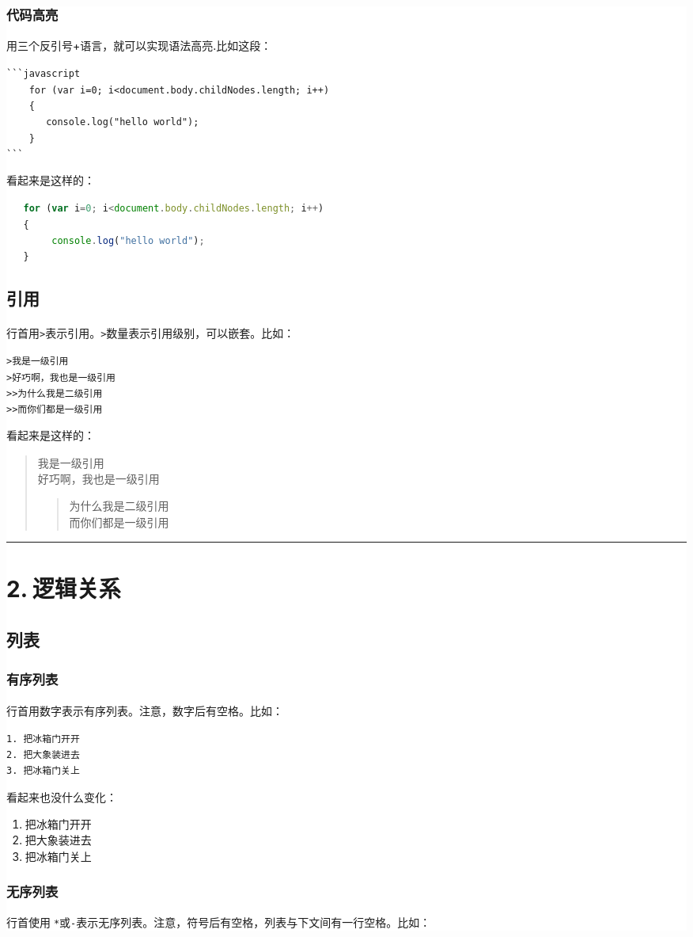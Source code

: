 ### 代码高亮
用三个反引号+语言，就可以实现语法高亮.比如这段：

	```javascript
		for (var i=0; i<document.body.childNodes.length; i++)
    	{
     	   console.log("hello world");
    	}
	```
看起来是这样的：

```javascript
   for (var i=0; i<document.body.childNodes.length; i++)
   {
        console.log("hello world");
   }
```

## 引用
行首用`>`表示引用。`>`数量表示引用级别，可以嵌套。比如：
	
    >我是一级引用  
    >好巧啊，我也是一级引用   
    >>为什么我是二级引用  
    >>而你们都是一级引用  

看起来是这样的：

>我是一级引用  
>好巧啊，我也是一级引用   
>>为什么我是二级引用  
>>而你们都是一级引用  
---
# 2. 逻辑关系
## 列表
### 有序列表
行首用数字表示有序列表。注意，数字后有空格。比如：  

	1. 把冰箱门开开  
    2. 把大象装进去  
    3. 把冰箱门关上  

看起来也没什么变化：

1. 把冰箱门开开  
2. 把大象装进去  
3. 把冰箱门关上  

### 无序列表
行首使用 `*`或`-`表示无序列表。注意，符号后有空格，列表与下文间有一行空格。比如：
	